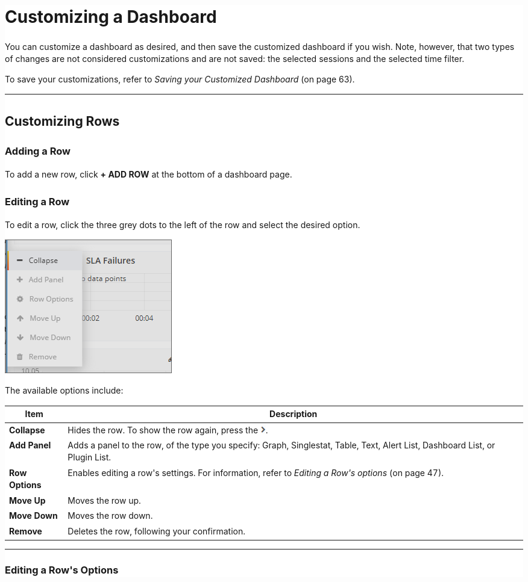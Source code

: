 # Customizing a Dashboard

You can customize a dashboard as desired, and then save the customized dashboard if you wish. Note, however, that two types of changes are not considered customizations and are not saved: the selected sessions and the selected time filter.

To save your customizations, refer to *Saving your Customized Dashboard* (on page 63).

---

## Customizing Rows

### Adding a Row
To add a new row, click **+ ADD ROW** at the bottom of a dashboard page.

### Editing a Row
To edit a row, click the three grey dots to the left of the row and select the desired option.

![Row Editing Options](../images/dashboard/customizing-dashboard/row-editing-options.png)

The available options include:

| Item           | Description                                                                                               |
|----------------|-----------------------------------------------------------------------------------------------------------|
| **Collapse**   | Hides the row. To show the row again, press the ![Collapse Button](../images/dashboard/customizing-dashboard/collapse-button.png). |
| **Add Panel**  | Adds a panel to the row, of the type you specify: Graph, Singlestat, Table, Text, Alert List, Dashboard List, or Plugin List. |
| **Row Options**| Enables editing a row's settings. For information, refer to *Editing a Row's options* (on page 47).       |
| **Move Up**    | Moves the row up.                                                                                         |
| **Move Down**  | Moves the row down.                                                                                       |
| **Remove**     | Deletes the row, following your confirmation.                                                             |

---

### Editing a Row's Options
